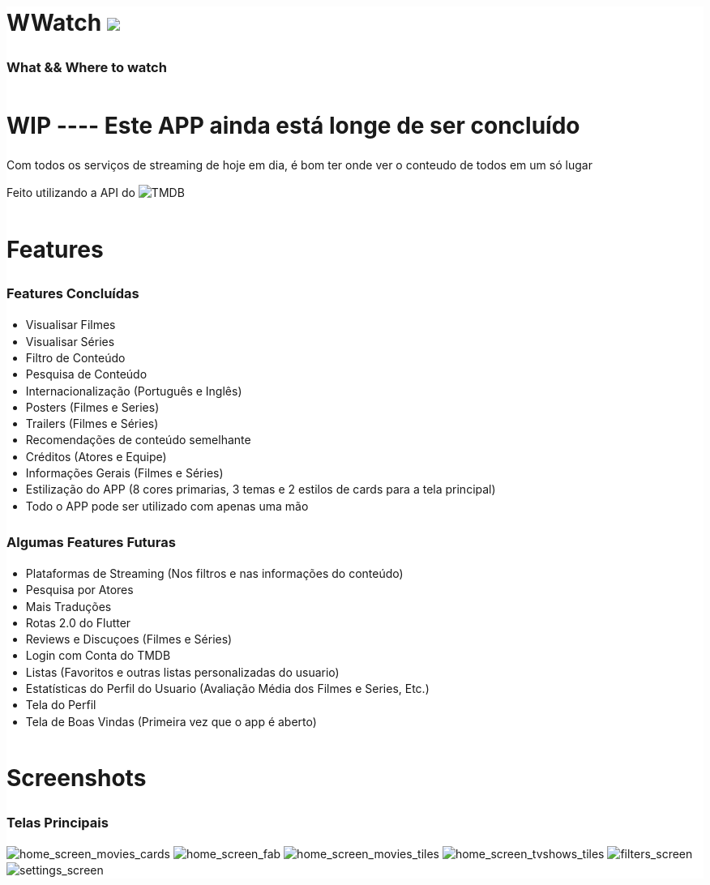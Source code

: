# WWatch <img src="https://user-images.githubusercontent.com/41174096/164371416-2a92cf00-b958-4f16-b2d0-7adb1795767f.png" style="width:32px;">

<h3>What && Where to watch</h2>

# WIP ---- Este APP ainda está longe de ser concluído

Com todos os serviços de streaming de hoje em dia, é bom ter onde ver o conteudo de todos em um só lugar


Feito utilizando a API do <img src="https://user-images.githubusercontent.com/41174096/164372188-82d5700d-8e69-4eb9-a01e-1b6ae7cdcf67.png" style="height: 16px;" alt="TMDB"> 


<h1>Features</h1>

<h3>Features Concluídas</h3>

 - Visualisar Filmes
 - Visualisar Séries
 - Filtro de Conteúdo
 - Pesquisa de Conteúdo
 - Internacionalização (Português e Inglês)
 - Posters (Filmes e Series)
 - Trailers (Filmes e Séries)
 - Recomendações de conteúdo semelhante
 - Créditos (Atores e Equipe)
 - Informações Gerais (Filmes e Séries)
 - Estilização do APP (8 cores primarias, 3 temas e 2 estilos de cards para a tela principal)
 - Todo o APP pode ser utilizado com apenas uma mão


<h3>Algumas Features Futuras</h3>

 - Plataformas de Streaming (Nos filtros e nas informações do conteúdo)
 - Pesquisa por Atores
 - Mais Traduções
 - Rotas 2.0 do Flutter
 - Reviews e Discuçoes (Filmes e Séries)
 - Login com Conta do TMDB
 - Listas (Favoritos e outras listas personalizadas do usuario)
 - Estatísticas do Perfil do Usuario (Avaliação Média dos Filmes e Series, Etc.) 
 - Tela do Perfil
 - Tela de Boas Vindas (Primeira vez que o app é aberto)


<h1>Screenshots</h1>

<h3>Telas Principais</h3>

<div>
<img src="https://user-images.githubusercontent.com/41174096/164374284-135d506a-1895-4db3-8645-5d1cabc28d06.jpg" style="width: 300px;" alt="home_screen_movies_cards"> 
<img src="https://user-images.githubusercontent.com/41174096/164374317-374e80c8-dec8-4338-8bd0-c49682733497.jpg" style="width: 300px;" alt="home_screen_fab"> 
<img src="https://user-images.githubusercontent.com/41174096/164374377-d457242c-f183-4db5-bb99-c674b6d14219.jpg" style="width: 300px;" alt="home_screen_movies_tiles"> 
<img src="https://user-images.githubusercontent.com/41174096/164374392-42ec0e3b-4e75-45e8-a6ac-7c37bffbc15a.jpg" style="width: 300px;" alt="home_screen_tvshows_tiles"> 
<img src="https://user-images.githubusercontent.com/41174096/164374404-ef9398e3-e155-4cc0-bb11-a184491f3c8d.jpg" style="width: 300px;" alt="filters_screen"> 
<img src="https://user-images.githubusercontent.com/41174096/164374536-2602d840-62c5-493e-87f7-22818f2fc5be.jpg" style="width: 300px;" alt="settings_screen"> 
</div>
